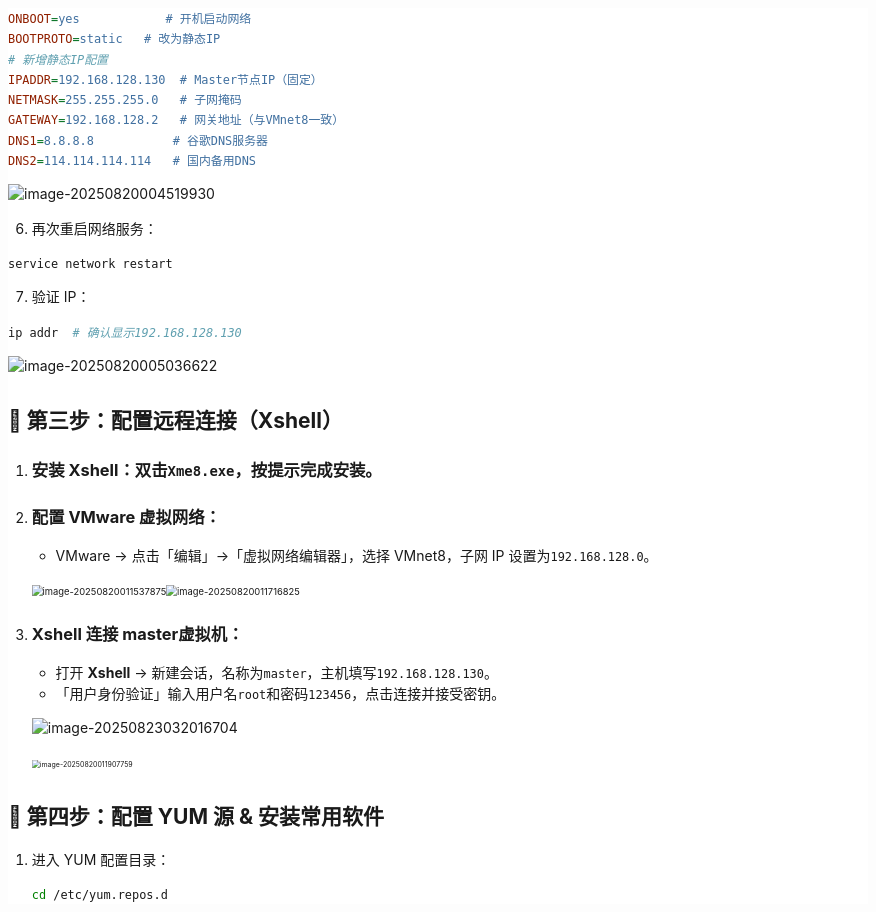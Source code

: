   ```ini
  ONBOOT=yes			# 开机启动网络
  BOOTPROTO=static	 # 改为静态IP
  # 新增静态IP配置
  IPADDR=192.168.128.130  # Master节点IP（固定）
  NETMASK=255.255.255.0   # 子网掩码
  GATEWAY=192.168.128.2   # 网关地址（与VMnet8一致）
  DNS1=8.8.8.8           # 谷歌DNS服务器
  DNS2=114.114.114.114   # 国内备用DNS
  ```

  ![image-20250820004519930](http://img.an520.com/test/image-20250820004519930.png)

6. 再次重启网络服务：

  ```bash
  service network restart
  ```

7. 验证 IP：

  ```bash
  ip addr  # 确认显示192.168.128.130
  ```

  ![image-20250820005036622](http://img.an520.com/test/image-20250820005036622.png)



## 🔧 第三步：配置远程连接（Xshell）

1. ### 安装 Xshell：双击`Xme8.exe`，按提示完成安装。

2. ### 配置 VMware 虚拟网络：

   - VMware → 点击「编辑」→「虚拟网络编辑器」，选择 VMnet8，子网 IP 设置为`192.168.128.0`。

   <img src="http://img.an520.com/test/image-20250820011537875.png" alt="image-20250820011537875" style="zoom:67%;" /><img src="http://img.an520.com/test/image-20250820011716825.png" alt="image-20250820011716825" style="zoom:67%;" />

3. ### Xshell 连接 master虚拟机：

   - 打开 **Xshell** → 新建会话，名称为`master`，主机填写`192.168.128.130`。
   - 「用户身份验证」输入用户名`root`和密码`123456`，点击连接并接受密钥。

   ![image-20250823032016704](http://img.an520.com/test/image-20250823032016704.png)
   
   <img src="http://img.an520.com/test/image-20250820011907759.png" alt="image-20250820011907759" style="zoom: 50%;" />



## 🔧 第四步：配置 YUM 源 & 安装常用软件

1. 进入 YUM 配置目录：

   ```bash
   cd /etc/yum.repos.d
   ```
